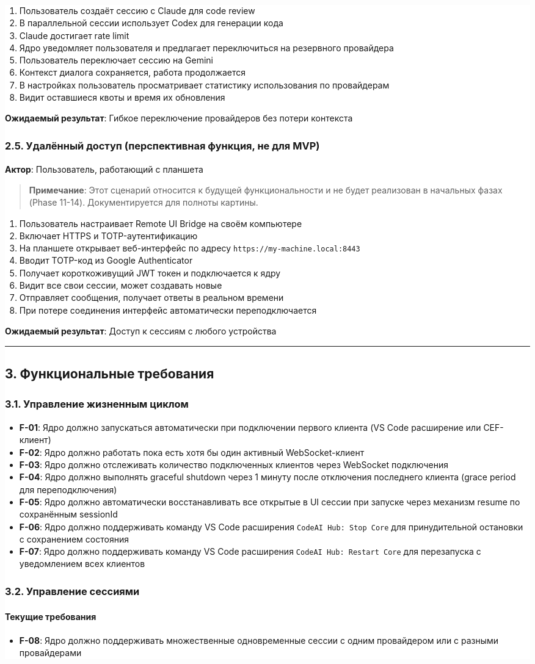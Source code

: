 1. Пользователь создаёт сессию с Claude для code review
2. В параллельной сессии использует Codex для генерации кода
3. Claude достигает rate limit
4. Ядро уведомляет пользователя и предлагает переключиться на резервного провайдера
5. Пользователь переключает сессию на Gemini
6. Контекст диалога сохраняется, работа продолжается
7. В настройках пользователь просматривает статистику использования по провайдерам
8. Видит оставшиеся квоты и время их обновления

**Ожидаемый результат**: Гибкое переключение провайдеров без потери контекста

### 2.5. Удалённый доступ (перспективная функция, не для MVP)
**Актор**: Пользователь, работающий с планшета

> **Примечание**: Этот сценарий относится к будущей функциональности и не будет реализован в начальных фазах (Phase 11-14). Документируется для полноты картины.

1. Пользователь настраивает Remote UI Bridge на своём компьютере
2. Включает HTTPS и TOTP-аутентификацию
3. На планшете открывает веб-интерфейс по адресу `https://my-machine.local:8443`
4. Вводит TOTP-код из Google Authenticator
5. Получает короткоживущий JWT токен и подключается к ядру
6. Видит все свои сессии, может создавать новые
7. Отправляет сообщения, получает ответы в реальном времени
8. При потере соединения интерфейс автоматически переподключается

**Ожидаемый результат**: Доступ к сессиям с любого устройства

---

## 3. Функциональные требования

### 3.1. Управление жизненным циклом
- **F-01**: Ядро должно запускаться автоматически при подключении первого клиента (VS Code расширение или CEF-клиент)
- **F-02**: Ядро должно работать пока есть хотя бы один активный WebSocket-клиент
- **F-03**: Ядро должно отслеживать количество подключенных клиентов через WebSocket подключения
- **F-04**: Ядро должно выполнять graceful shutdown через 1 минуту после отключения последнего клиента (grace period для переподключения)
- **F-05**: Ядро должно автоматически восстанавливать все открытые в UI сессии при запуске через механизм resume по сохранённым sessionId
- **F-06**: Ядро должно поддерживать команду VS Code расширения `CodeAI Hub: Stop Core` для принудительной остановки с сохранением состояния
- **F-07**: Ядро должно поддерживать команду VS Code расширения `CodeAI Hub: Restart Core` для перезапуска с уведомлением всех клиентов

### 3.2. Управление сессиями

#### Текущие требования
- **F-08**: Ядро должно поддерживать множественные одновременные сессии с одним провайдером или с разными провайдерами
